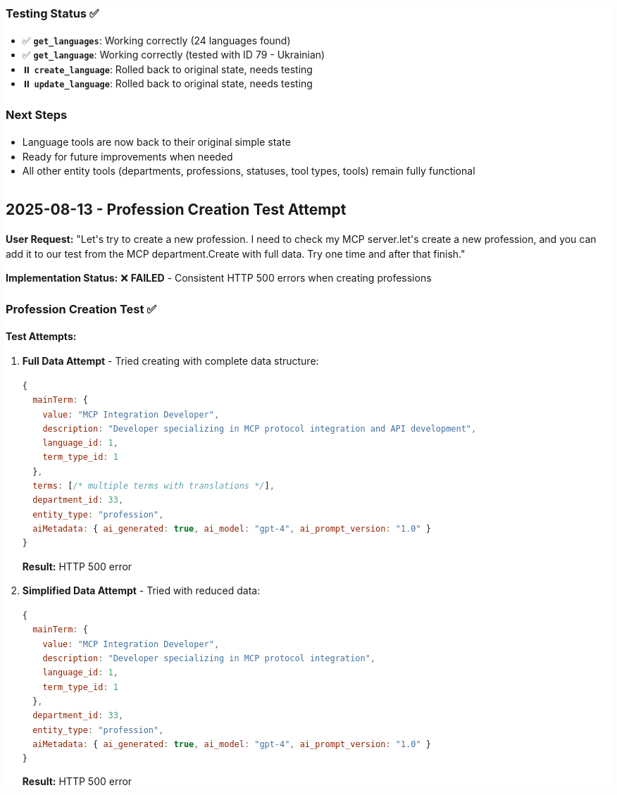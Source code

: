 ### Testing Status ✅
- ✅ **`get_languages`**: Working correctly (24 languages found)
- ✅ **`get_language`**: Working correctly (tested with ID 79 - Ukrainian)
- ⏸️ **`create_language`**: Rolled back to original state, needs testing
- ⏸️ **`update_language`**: Rolled back to original state, needs testing

### Next Steps
- Language tools are now back to their original simple state
- Ready for future improvements when needed
- All other entity tools (departments, professions, statuses, tool types, tools) remain fully functional

## 2025-08-13 - Profession Creation Test Attempt

**User Request:** "Let's try to create a new profession. I need to check my MCP server.let's create a new profession, and you can add it to our test from the MCP department.Create with full data. Try one time and after that finish."

**Implementation Status:** ❌ **FAILED** - Consistent HTTP 500 errors when creating professions

### Profession Creation Test ✅
**Test Attempts:**

1. **Full Data Attempt** - Tried creating with complete data structure:
   ```javascript
   {
     mainTerm: {
       value: "MCP Integration Developer",
       description: "Developer specializing in MCP protocol integration and API development",
       language_id: 1,
       term_type_id: 1
     },
     terms: [/* multiple terms with translations */],
     department_id: 33,
     entity_type: "profession",
     aiMetadata: { ai_generated: true, ai_model: "gpt-4", ai_prompt_version: "1.0" }
   }
   ```
   **Result:** HTTP 500 error

2. **Simplified Data Attempt** - Tried with reduced data:
   ```javascript
   {
     mainTerm: {
       value: "MCP Integration Developer",
       description: "Developer specializing in MCP protocol integration",
       language_id: 1,
       term_type_id: 1
     },
     department_id: 33,
     entity_type: "profession",
     aiMetadata: { ai_generated: true, ai_model: "gpt-4", ai_prompt_version: "1.0" }
   }
   ```
   **Result:** HTTP 500 error
